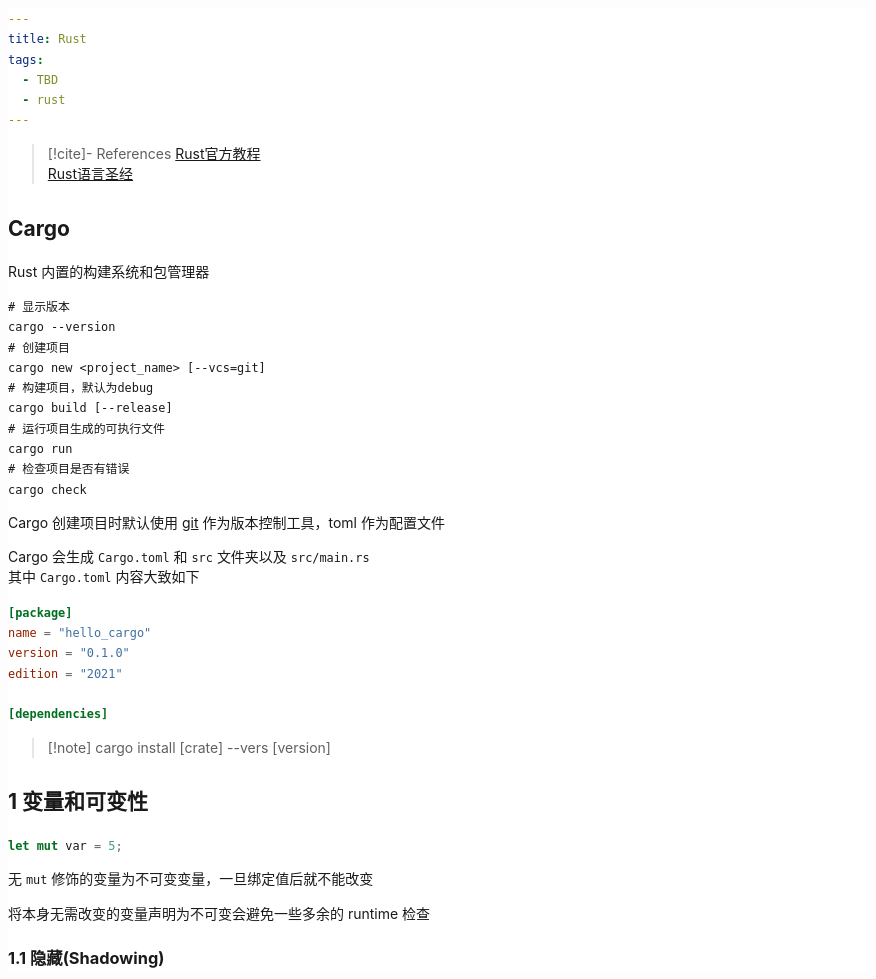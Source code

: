 ```yaml
---
title: Rust
tags:
  - TBD
  - rust
---
```

> [!cite]- References
> [Rust官方教程](<https://doc.rust-lang.org/book/>)  
> [Rust语言圣经](https://github.com/sunface/rust-course)  
## Cargo

Rust 内置的构建系统和包管理器  

```shell
# 显示版本
cargo --version
# 创建项目
cargo new <project_name> [--vcs=git]
# 构建项目，默认为debug
cargo build [--release]
# 运行项目生成的可执行文件
cargo run
# 检查项目是否有错误
cargo check
```

Cargo 创建项目时默认使用 [git](note_git.md) 作为版本控制工具，toml 作为配置文件  

Cargo 会生成 `Cargo.toml` 和 `src` 文件夹以及 `src/main.rs`  
其中 `Cargo.toml` 内容大致如下  

```toml
[package]
name = "hello_cargo"
version = "0.1.0"
edition = "2021"

[dependencies]
```

> [!note] cargo install [crate] --vers [version]  
## 1 变量和可变性

```rust
let mut var = 5;
```

无 `mut` 修饰的变量为不可变变量，一旦绑定值后就不能改变  

将本身无需改变的变量声明为不可变会避免一些多余的 runtime 检查  

### 1.1 **隐藏**(Shadowing)  
